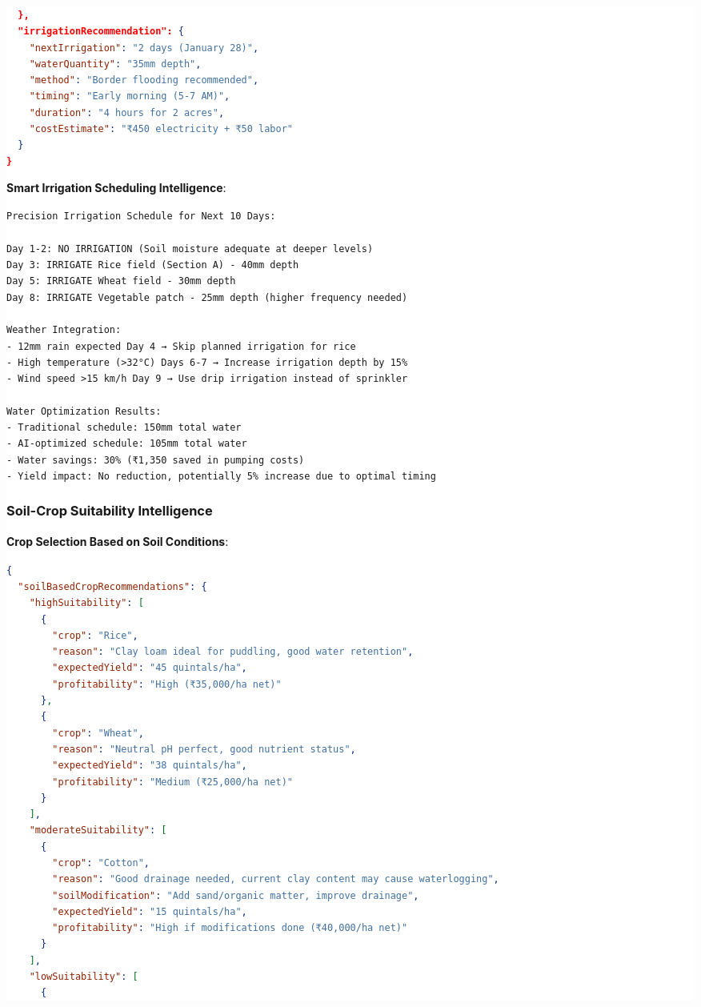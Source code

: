 ```json
  },
  "irrigationRecommendation": {
    "nextIrrigation": "2 days (January 28)",
    "waterQuantity": "35mm depth",
    "method": "Border flooding recommended",
    "timing": "Early morning (5-7 AM)",
    "duration": "4 hours for 2 acres",
    "costEstimate": "₹450 electricity + ₹50 labor"
  }
}
```

**Smart Irrigation Scheduling Intelligence**:
```
Precision Irrigation Schedule for Next 10 Days:

Day 1-2: NO IRRIGATION (Soil moisture adequate at deeper levels)
Day 3: IRRIGATE Rice field (Section A) - 40mm depth
Day 5: IRRIGATE Wheat field - 30mm depth  
Day 8: IRRIGATE Vegetable patch - 25mm depth (higher frequency needed)

Weather Integration:
- 12mm rain expected Day 4 → Skip planned irrigation for rice
- High temperature (>32°C) Days 6-7 → Increase irrigation depth by 15%
- Wind speed >15 km/h Day 9 → Use drip irrigation instead of sprinkler

Water Optimization Results:
- Traditional schedule: 150mm total water
- AI-optimized schedule: 105mm total water
- Water savings: 30% (₹1,350 saved in pumping costs)
- Yield impact: No reduction, potentially 5% increase due to optimal timing
```

### Soil-Crop Suitability Intelligence

**Crop Selection Based on Soil Conditions**:
```json
{
  "soilBasedCropRecommendations": {
    "highSuitability": [
      {
        "crop": "Rice",
        "reason": "Clay loam ideal for puddling, good water retention",
        "expectedYield": "45 quintals/ha",
        "profitability": "High (₹35,000/ha net)"
      },
      {
        "crop": "Wheat", 
        "reason": "Neutral pH perfect, good nutrient status",
        "expectedYield": "38 quintals/ha",
        "profitability": "Medium (₹25,000/ha net)"
      }
    ],
    "moderateSuitability": [
      {
        "crop": "Cotton",
        "reason": "Good drainage needed, current clay content may cause waterlogging",
        "soilModification": "Add sand/organic matter, improve drainage",
        "expectedYield": "15 quintals/ha",
        "profitability": "High if modifications done (₹40,000/ha net)"
      }
    ],
    "lowSuitability": [
      {
```